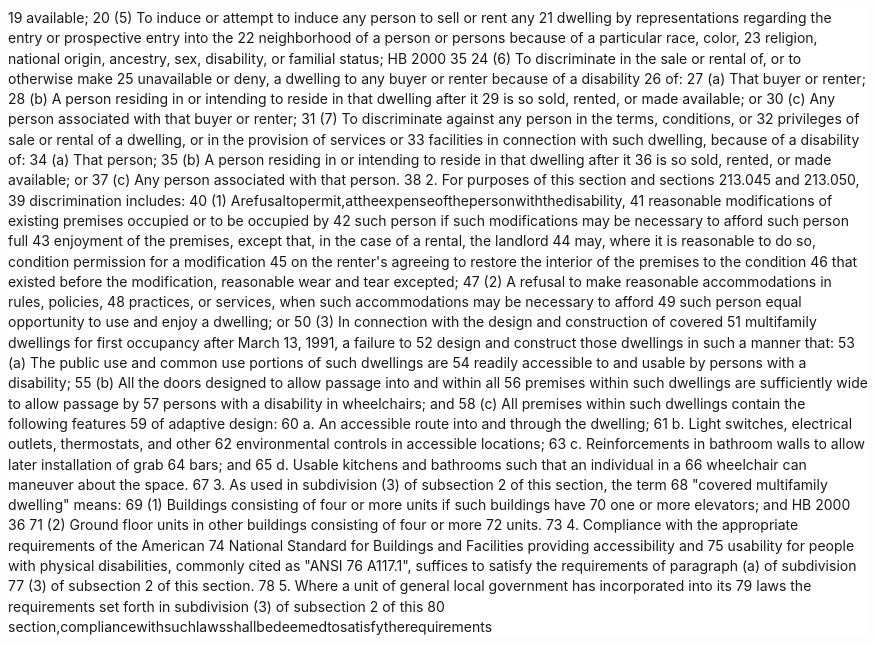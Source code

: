 19 available;
20 (5) To induce or attempt to induce any person to sell or rent any
21 dwelling by representations regarding the entry or prospective entry into the
22 neighborhood of a person or persons because of a particular race, color,
23 religion, national origin, ancestry, sex, disability, or familial status;
HB 2000 35
24 (6) To discriminate in the sale or rental of, or to otherwise make
25 unavailable or deny, a dwelling to any buyer or renter because of a disability
26 of:
27 (a) That buyer or renter;
28 (b) A person residing in or intending to reside in that dwelling after it
29 is so sold, rented, or made available; or
30 (c) Any person associated with that buyer or renter;
31 (7) To discriminate against any person in the terms, conditions, or
32 privileges of sale or rental of a dwelling, or in the provision of services or
33 facilities in connection with such dwelling, because of a disability of:
34 (a) That person;
35 (b) A person residing in or intending to reside in that dwelling after it
36 is so sold, rented, or made available; or
37 (c) Any person associated with that person.
38 2. For purposes of this section and sections 213.045 and 213.050,
39 discrimination includes:
40 (1) Arefusaltopermit,attheexpenseofthepersonwiththedisability,
41 reasonable modifications of existing premises occupied or to be occupied by
42 such person if such modifications may be necessary to afford such person full
43 enjoyment of the premises, except that, in the case of a rental, the landlord
44 may, where it is reasonable to do so, condition permission for a modification
45 on the renter's agreeing to restore the interior of the premises to the condition
46 that existed before the modification, reasonable wear and tear excepted;
47 (2) A refusal to make reasonable accommodations in rules, policies,
48 practices, or services, when such accommodations may be necessary to afford
49 such person equal opportunity to use and enjoy a dwelling; or
50 (3) In connection with the design and construction of covered
51 multifamily dwellings for first occupancy after March 13, 1991, a failure to
52 design and construct those dwellings in such a manner that:
53 (a) The public use and common use portions of such dwellings are
54 readily accessible to and usable by persons with a disability;
55 (b) All the doors designed to allow passage into and within all
56 premises within such dwellings are sufficiently wide to allow passage by
57 persons with a disability in wheelchairs; and
58 (c) All premises within such dwellings contain the following features
59 of adaptive design:
60 a. An accessible route into and through the dwelling;
61 b. Light switches, electrical outlets, thermostats, and other
62 environmental controls in accessible locations;
63 c. Reinforcements in bathroom walls to allow later installation of grab
64 bars; and
65 d. Usable kitchens and bathrooms such that an individual in a
66 wheelchair can maneuver about the space.
67 3. As used in subdivision (3) of subsection 2 of this section, the term
68 "covered multifamily dwelling" means:
69 (1) Buildings consisting of four or more units if such buildings have
70 one or more elevators; and
HB 2000 36
71 (2) Ground floor units in other buildings consisting of four or more
72 units.
73 4. Compliance with the appropriate requirements of the American
74 National Standard for Buildings and Facilities providing accessibility and
75 usability for people with physical disabilities, commonly cited as "ANSI
76 A117.1", suffices to satisfy the requirements of paragraph (a) of subdivision
77 (3) of subsection 2 of this section.
78 5. Where a unit of general local government has incorporated into its
79 laws the requirements set forth in subdivision (3) of subsection 2 of this
80 section,compliancewithsuchlawsshallbedeemedtosatisfytherequirements